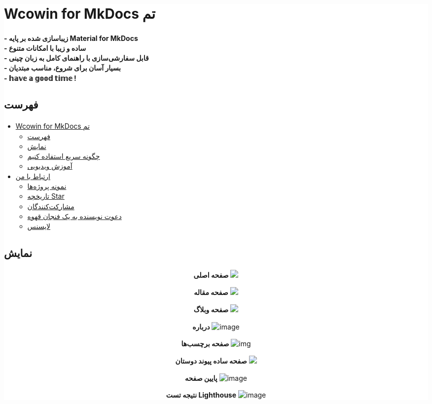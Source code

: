 # Wcowin for MkDocs تم

**- زیباسازی شده بر پایه Material for MkDocs**  
**- ساده و زیبا با امکانات متنوع**  
**- قابل سفارشی‌سازی با راهنمای کامل به زبان چینی**  
**- بسیار آسان برای شروع، مناسب مبتدیان**  
**- 𝕙𝕒𝕧𝕖 𝕒 𝕘𝕠𝕠𝕕 𝕥𝕚𝕞𝕖 !**

## فهرست
- [Wcowin for MkDocs تم](#wcowin-for-mkdocs-تم)
  - [فهرست](#فهرست)
  - [نمایش](#نمایش)
  - [چگونه سریع استفاده کنیم](#چگونه-سریع-استفاده-کنیم)
  - [آموزش ویدیویی](#آموزش-ویدیویی)
- [ارتباط با من](#ارتباط-با-من)
  - [نمونه پروژه‌ها](#نمونه-پروژه‌ها)
  - [تاریخچه Star](#تاریخچه-star)
  - [مشارکت‌کنندگان](#مشارکت‌کنندگان)
  - [دعوت نویسنده به یک فنجان قهوه](#دعوت-نویسنده-به-یک-فنجان-قهوه)
  - [لایسنس](#لایسنس)

## نمایش  

<center>

**صفحه اصلی**
![](https://pic4.zhimg.com/80/v2-b74491257518429555b9f58a3bdc1293_1440w.webp)   

**صفحه مقاله**
![](https://s1.imagehub.cc/images/2024/02/02/c15305494c69f311a721c0878b648b22.png)  

**صفحه وبلاگ**
![](https://pic1.zhimg.com/80/v2-652abf2464779ebc6e5790ecaccaadde_1440w.webp) 

**درباره**
<img width="1355" alt="image" src="https://github.com/Wcowin/Mkdocs-Wcowin/assets/99159173/bfc10737-260c-44c7-b036-8c7dba52be24">


**صفحه برچسب‌ها**
![img](https://s1.imagehub.cc/images/2024/02/02/d20f0562838a8396724f18bfd09e19e8.png)  

**صفحه ساده پیوند دوستان**
![](https://pic2.zhimg.com/80/v2-551c0a6e858705f842e2984fd44ce7f7_1440w.webp)

**پایین صفحه**
<img width="1363" alt="image" src="https://github.com/Wcowin/Mkdocs-Wcowin/assets/99159173/ac4db87b-396a-4d0e-99b5-51a1b316db33">

**نتیجه تست Lighthouse**
<img width="1363" alt="image" src="https://pic3.zhimg.com/80/v2-afef47cac915ad51071fdc2f6d990b30_1440w.webp">
